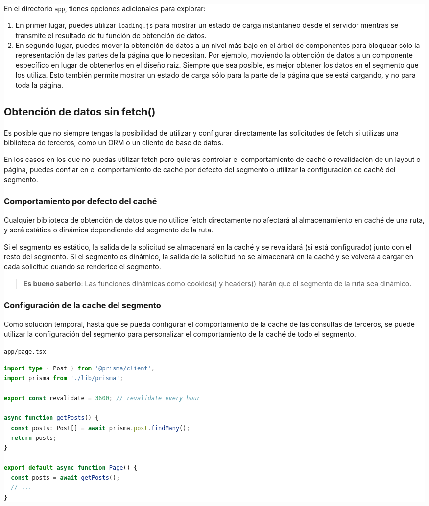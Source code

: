 En el directorio ``app``, tienes opciones adicionales para explorar:

1. En primer lugar, puedes utilizar ``loading.js`` para mostrar un estado de carga instantáneo desde el servidor mientras se transmite el resultado de tu función de obtención de datos.
2. En segundo lugar, puedes mover la obtención de datos a un nivel más bajo en el árbol de componentes para bloquear sólo la representación de las partes de la página que lo necesitan. Por ejemplo, moviendo la obtención de datos a un componente específico en lugar de obtenerlos en el diseño raíz.
Siempre que sea posible, es mejor obtener los datos en el segmento que los utiliza. Esto también permite mostrar un estado de carga sólo para la parte de la página que se está cargando, y no para toda la página.

## Obtención de datos sin fetch()

Es posible que no siempre tengas la posibilidad de utilizar y configurar directamente las solicitudes de fetch si utilizas una biblioteca de terceros, como un ORM o un cliente de base de datos.

En los casos en los que no puedas utilizar fetch pero quieras controlar el comportamiento de caché o revalidación de un layout o página, puedes confiar en el comportamiento de caché por defecto del segmento o utilizar la configuración de caché del segmento.

### Comportamiento por defecto del caché

Cualquier biblioteca de obtención de datos que no utilice fetch directamente no afectará al almacenamiento en caché de una ruta, y será estática o dinámica dependiendo del segmento de la ruta.

Si el segmento es estático, la salida de la solicitud se almacenará en la caché y se revalidará (si está configurado) junto con el resto del segmento. Si el segmento es dinámico, la salida de la solicitud no se almacenará en la caché y se volverá a cargar en cada solicitud cuando se renderice el segmento.

> **Es bueno saberlo**: Las funciones dinámicas como cookies() y headers() harán que el segmento de la ruta sea dinámico.

### Configuración de la cache del segmento

Como solución temporal, hasta que se pueda configurar el comportamiento de la caché de las consultas de terceros, se puede utilizar la configuración del segmento para personalizar el comportamiento de la caché de todo el segmento.

``app/page.tsx``

```ts
import type { Post } from '@prisma/client';
import prisma from './lib/prisma';

export const revalidate = 3600; // revalidate every hour

async function getPosts() {
  const posts: Post[] = await prisma.post.findMany();
  return posts;
}

export default async function Page() {
  const posts = await getPosts();
  // ...
}
```